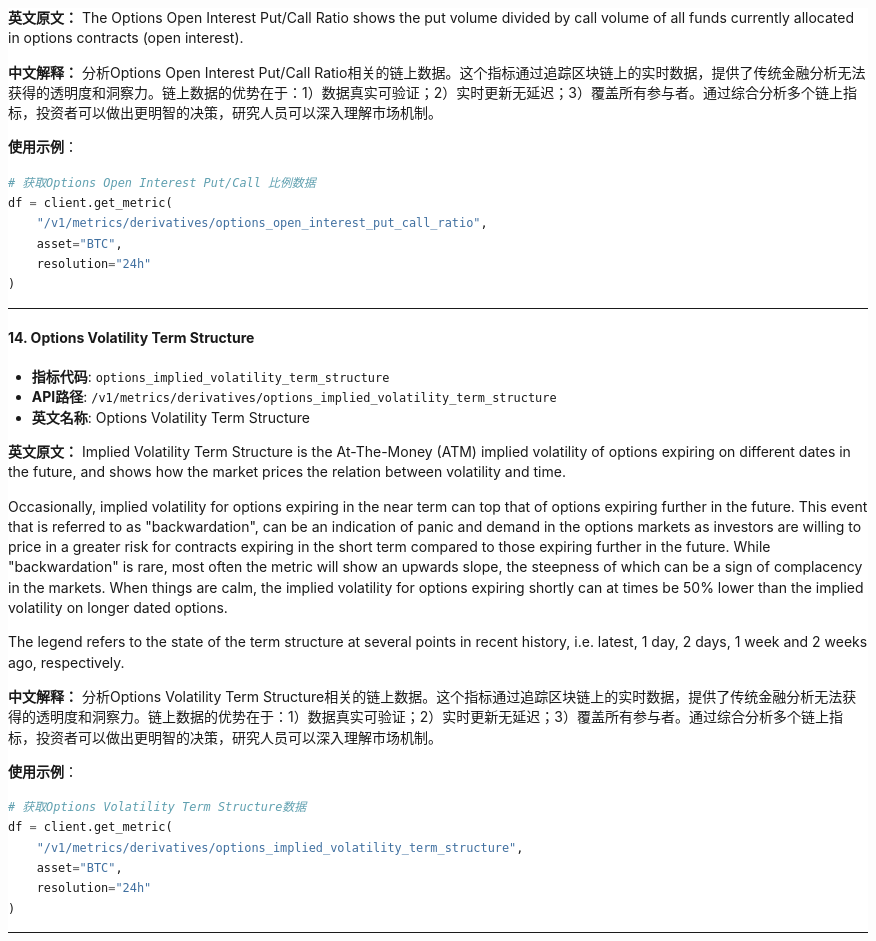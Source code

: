 **英文原文：**
The Options Open Interest Put/Call Ratio shows the put volume divided by call volume of all funds currently allocated in options contracts (open interest).

**中文解释：**
分析Options Open Interest Put/Call Ratio相关的链上数据。这个指标通过追踪区块链上的实时数据，提供了传统金融分析无法获得的透明度和洞察力。链上数据的优势在于：1）数据真实可验证；2）实时更新无延迟；3）覆盖所有参与者。通过综合分析多个链上指标，投资者可以做出更明智的决策，研究人员可以深入理解市场机制。

**使用示例**：
```python
# 获取Options Open Interest Put/Call 比例数据
df = client.get_metric(
    "/v1/metrics/derivatives/options_open_interest_put_call_ratio",
    asset="BTC",
    resolution="24h"
)
```

---

#### 14. Options Volatility Term Structure

- **指标代码**: `options_implied_volatility_term_structure`
- **API路径**: `/v1/metrics/derivatives/options_implied_volatility_term_structure`
- **英文名称**: Options Volatility Term Structure

**英文原文：**
Implied Volatility Term Structure is the At-The-Money (ATM) implied volatility of options expiring on different dates in the future, and shows how the market prices the relation between volatility and time.

Occasionally, implied volatility for options expiring in the near term can top that of options expiring further in the future. This event that is referred to as "backwardation", can be an indication of panic and demand in the options markets as investors are willing to price in a greater risk for contracts expiring in the short term compared to those expiring further in the future. While "backwardation" is rare, most often the metric will show an upwards slope, the steepness of which can be a sign of complacency in the markets. When things are calm, the implied volatility for options expiring shortly can at times be 50% lower than the implied volatility on longer dated options.

The legend refers to the state of the term structure at several points in recent history, i.e. latest, 1 day, 2 days, 1 week and 2 weeks ago, respectively.

**中文解释：**
分析Options Volatility Term Structure相关的链上数据。这个指标通过追踪区块链上的实时数据，提供了传统金融分析无法获得的透明度和洞察力。链上数据的优势在于：1）数据真实可验证；2）实时更新无延迟；3）覆盖所有参与者。通过综合分析多个链上指标，投资者可以做出更明智的决策，研究人员可以深入理解市场机制。

**使用示例**：
```python
# 获取Options Volatility Term Structure数据
df = client.get_metric(
    "/v1/metrics/derivatives/options_implied_volatility_term_structure",
    asset="BTC",
    resolution="24h"
)
```

---